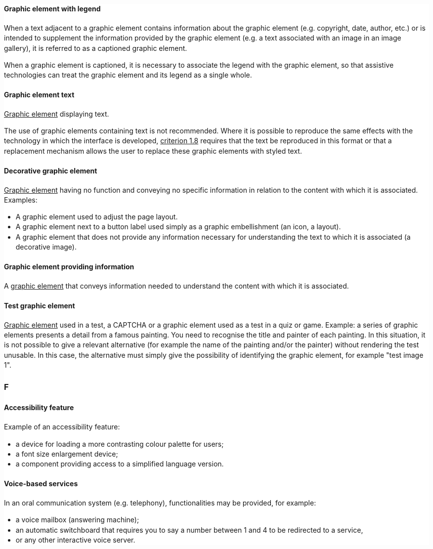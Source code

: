 #### Graphic element with legend

When a text adjacent to a graphic element contains information about the graphic element (e.g. copyright, date, author, etc.) or is intended to supplement the information provided by the graphic element (e.g. a text associated with an image in an image gallery), it is referred to as a captioned graphic element.

When a graphic element is captioned, it is necessary to associate the legend with the graphic element, so that assistive technologies can treat the graphic element and its legend as a single whole.

#### Graphic element text

[Graphic element](#graphic-element) displaying text.

The use of graphic elements containing text is not recommended. Where it is possible to reproduce the same effects with the technology in which the interface is developed, [criterion 1.8](referentiel-technique.html#crit-1-8) requires that the text be reproduced in this format or that a replacement mechanism allows the user to replace these graphic elements with styled text.

#### Decorative graphic element

[Graphic element](#graphic-element) having no function and conveying no specific information in relation to the content with which it is associated. Examples:
- A graphic element used to adjust the page layout.
- A graphic element next to a button label used simply as a graphic embellishment (an icon, a layout).
- A graphic element that does not provide any information necessary for understanding the text to which it is associated (a decorative image).

#### Graphic element providing information

A [graphic element](#graphic-element) that conveys information needed to understand the content with which it is associated.

#### Test graphic element

[Graphic element](#graphic-element) used in a test, a CAPTCHA or a graphic element used as a test in a quiz or game. Example: a series of graphic elements presents a detail from a famous painting. You need to recognise the title and painter of each painting. In this situation, it is not possible to give a relevant alternative (for example the name of the painting and/or the painter) without rendering the test unusable. In this case, the alternative must simply give the possibility of identifying the graphic element, for example "test image 1".

### F

#### Accessibility feature 

Example of an accessibility feature: 
- a device for loading a more contrasting colour palette for users;
- a font size enlargement device; 
- a component providing access to a simplified language version.

#### Voice-based services

In an oral communication system (e.g. telephony), functionalities may be provided, for example:
- a voice mailbox (answering machine); 
- an automatic switchboard that requires you to say a number between 1 and 4 to be redirected to a service,
- or any other interactive voice server.
